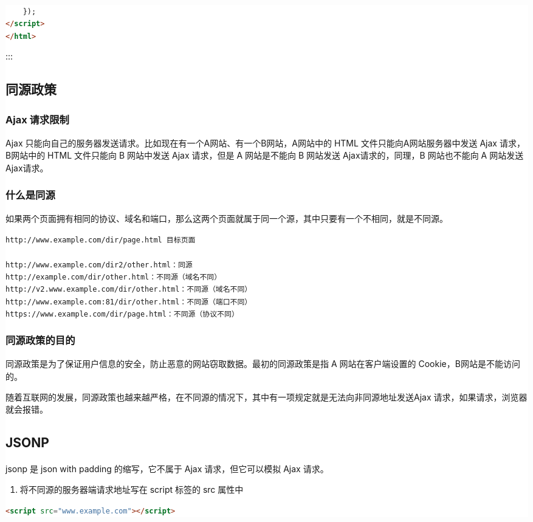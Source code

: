 ```html
    });
</script>
</html>
```

:::





## 同源政策



### Ajax 请求限制

Ajax 只能向自己的服务器发送请求。比如现在有一个A网站、有一个B网站，A网站中的 HTML 文件只能向A网站服务器中发送 Ajax 请求，B网站中的 HTML 文件只能向 B 网站中发送 Ajax 请求，但是 A 网站是不能向 B 网站发送 Ajax请求的，同理，B 网站也不能向 A 网站发送 Ajax请求。





### 什么是同源

如果两个页面拥有相同的协议、域名和端口，那么这两个页面就属于同一个源，其中只要有一个不相同，就是不同源。

```
http://www.example.com/dir/page.html 目标页面

http://www.example.com/dir2/other.html：同源
http://example.com/dir/other.html：不同源（域名不同）
http://v2.www.example.com/dir/other.html：不同源（域名不同）
http://www.example.com:81/dir/other.html：不同源（端口不同）
https://www.example.com/dir/page.html：不同源（协议不同）
```



### 同源政策的目的

同源政策是为了保证用户信息的安全，防止恶意的网站窃取数据。最初的同源政策是指 A 网站在客户端设置的 Cookie，B网站是不能访问的。



随着互联网的发展，同源政策也越来越严格，在不同源的情况下，其中有一项规定就是无法向非同源地址发送Ajax 请求，如果请求，浏览器就会报错。





## JSONP

jsonp 是 json with padding 的缩写，它不属于 Ajax 请求，但它可以模拟 Ajax 请求。



1. 将不同源的服务器端请求地址写在 script 标签的 src 属性中

```html
<script src="www.example.com"></script>
```
